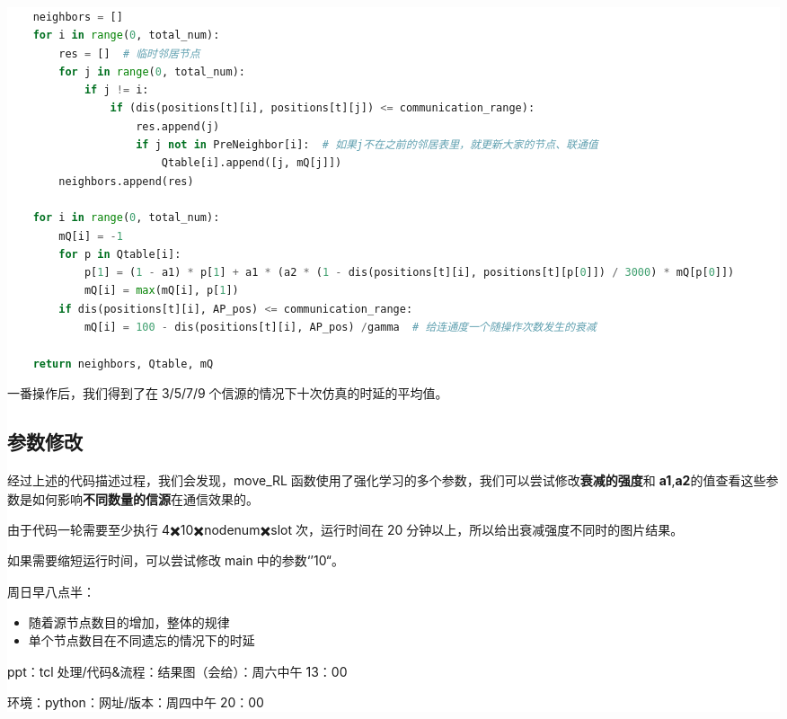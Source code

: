 ```python
    neighbors = []
    for i in range(0, total_num):
        res = []  # 临时邻居节点
        for j in range(0, total_num):
            if j != i:
                if (dis(positions[t][i], positions[t][j]) <= communication_range):
                    res.append(j)
                    if j not in PreNeighbor[i]:  # 如果j不在之前的邻居表里，就更新大家的节点、联通值
                        Qtable[i].append([j, mQ[j]])
        neighbors.append(res)

    for i in range(0, total_num):
        mQ[i] = -1
        for p in Qtable[i]:
            p[1] = (1 - a1) * p[1] + a1 * (a2 * (1 - dis(positions[t][i], positions[t][p[0]]) / 3000) * mQ[p[0]])
            mQ[i] = max(mQ[i], p[1])
        if dis(positions[t][i], AP_pos) <= communication_range:
            mQ[i] = 100 - dis(positions[t][i], AP_pos) /gamma  # 给连通度一个随操作次数发生的衰减

    return neighbors, Qtable, mQ
```

一番操作后，我们得到了在 3/5/7/9 个信源的情况下十次仿真的时延的平均值。

## 参数修改

经过上述的代码描述过程，我们会发现，move_RL 函数使用了强化学习的多个参数，我们可以尝试修改**衰减的强度**和 **a1**,**a2**的值查看这些参数是如何影响**不同数量的信源**在通信效果的。

由于代码一轮需要至少执行 4✖️10✖️nodenum✖️slot 次，运行时间在 20 分钟以上，所以给出衰减强度不同时的图片结果。

如果需要缩短运行时间，可以尝试修改 main 中的参数‘’10“。

周日早八点半：

- 随着源节点数目的增加，整体的规律
- 单个节点数目在不同遗忘的情况下的时延

ppt：tcl 处理/代码&流程：结果图（会给）：周六中午 13：00

环境：python：网址/版本：周四中午 20：00
